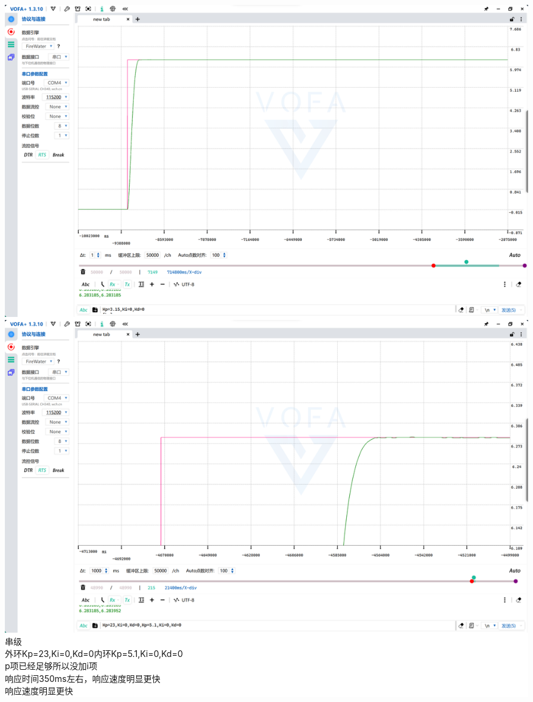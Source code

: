 ![阶跃响应时域图](屏幕截图%202024-01-17%20195620.png)
![阶跃响应时域图](屏幕截图%202024-01-18%20125215.png)
<font>串级<br />
外环Kp=23,Ki=0,Kd=0内环Kp=5.1,Ki=0,Kd=0<br />
p项已经足够所以没加i项<br />
响应时间350ms左右，响应速度明显更快<br />
响应速度明显更快</font>
